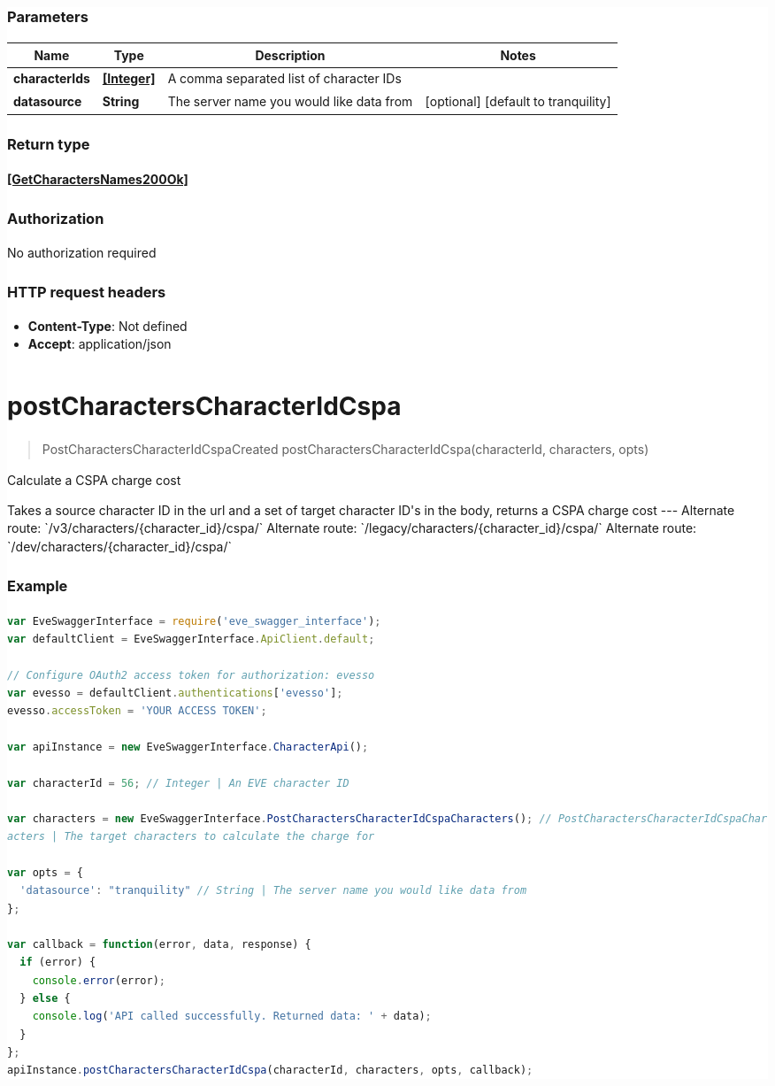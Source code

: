 ### Parameters

Name | Type | Description  | Notes
------------- | ------------- | ------------- | -------------
 **characterIds** | [**[Integer]**](Integer.md)| A comma separated list of character IDs | 
 **datasource** | **String**| The server name you would like data from | [optional] [default to tranquility]

### Return type

[**[GetCharactersNames200Ok]**](GetCharactersNames200Ok.md)

### Authorization

No authorization required

### HTTP request headers

 - **Content-Type**: Not defined
 - **Accept**: application/json

<a name="postCharactersCharacterIdCspa"></a>
# **postCharactersCharacterIdCspa**
> PostCharactersCharacterIdCspaCreated postCharactersCharacterIdCspa(characterId, characters, opts)

Calculate a CSPA charge cost

Takes a source character ID in the url and a set of target character ID&#39;s in the body, returns a CSPA charge cost  ---  Alternate route: &#x60;/v3/characters/{character_id}/cspa/&#x60;  Alternate route: &#x60;/legacy/characters/{character_id}/cspa/&#x60;  Alternate route: &#x60;/dev/characters/{character_id}/cspa/&#x60; 

### Example
```javascript
var EveSwaggerInterface = require('eve_swagger_interface');
var defaultClient = EveSwaggerInterface.ApiClient.default;

// Configure OAuth2 access token for authorization: evesso
var evesso = defaultClient.authentications['evesso'];
evesso.accessToken = 'YOUR ACCESS TOKEN';

var apiInstance = new EveSwaggerInterface.CharacterApi();

var characterId = 56; // Integer | An EVE character ID

var characters = new EveSwaggerInterface.PostCharactersCharacterIdCspaCharacters(); // PostCharactersCharacterIdCspaCharacters | The target characters to calculate the charge for

var opts = { 
  'datasource': "tranquility" // String | The server name you would like data from
};

var callback = function(error, data, response) {
  if (error) {
    console.error(error);
  } else {
    console.log('API called successfully. Returned data: ' + data);
  }
};
apiInstance.postCharactersCharacterIdCspa(characterId, characters, opts, callback);
```
